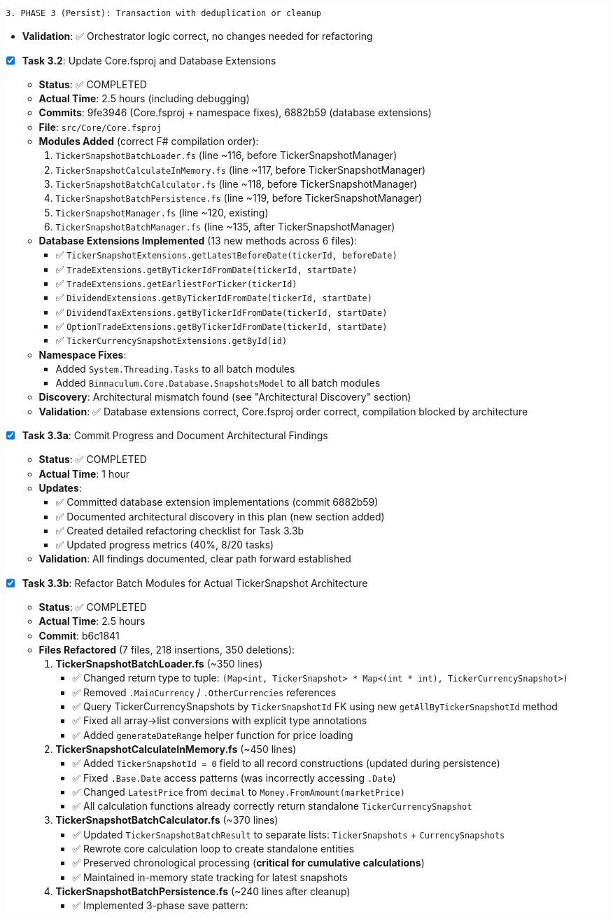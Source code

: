     3. PHASE 3 (Persist): Transaction with deduplication or cleanup
  - **Validation**: ✅ Orchestrator logic correct, no changes needed for refactoring

- [x] **Task 3.2**: Update Core.fsproj and Database Extensions
  - **Status**: ✅ COMPLETED
  - **Actual Time**: 2.5 hours (including debugging)
  - **Commits**: 9fe3946 (Core.fsproj + namespace fixes), 6882b59 (database extensions)
  - **File**: `src/Core/Core.fsproj`
  - **Modules Added** (correct F# compilation order):
    1. `TickerSnapshotBatchLoader.fs` (line ~116, before TickerSnapshotManager)
    2. `TickerSnapshotCalculateInMemory.fs` (line ~117, before TickerSnapshotManager)
    3. `TickerSnapshotBatchCalculator.fs` (line ~118, before TickerSnapshotManager)
    4. `TickerSnapshotBatchPersistence.fs` (line ~119, before TickerSnapshotManager)
    5. `TickerSnapshotManager.fs` (line ~120, existing)
    6. `TickerSnapshotBatchManager.fs` (line ~135, after TickerSnapshotManager)
  - **Database Extensions Implemented** (13 new methods across 6 files):
    - ✅ `TickerSnapshotExtensions.getLatestBeforeDate(tickerId, beforeDate)`
    - ✅ `TradeExtensions.getByTickerIdFromDate(tickerId, startDate)`
    - ✅ `TradeExtensions.getEarliestForTicker(tickerId)`
    - ✅ `DividendExtensions.getByTickerIdFromDate(tickerId, startDate)`
    - ✅ `DividendTaxExtensions.getByTickerIdFromDate(tickerId, startDate)`
    - ✅ `OptionTradeExtensions.getByTickerIdFromDate(tickerId, startDate)`
    - ✅ `TickerCurrencySnapshotExtensions.getById(id)`
  - **Namespace Fixes**:
    - Added `System.Threading.Tasks` to all batch modules
    - Added `Binnaculum.Core.Database.SnapshotsModel` to all batch modules
  - **Discovery**: Architectural mismatch found (see "Architectural Discovery" section)
  - **Validation**: ✅ Database extensions correct, Core.fsproj order correct, compilation blocked by architecture

- [x] **Task 3.3a**: Commit Progress and Document Architectural Findings
  - **Status**: ✅ COMPLETED
  - **Actual Time**: 1 hour
  - **Updates**:
    - ✅ Committed database extension implementations (commit 6882b59)
    - ✅ Documented architectural discovery in this plan (new section added)
    - ✅ Created detailed refactoring checklist for Task 3.3b
    - ✅ Updated progress metrics (40%, 8/20 tasks)
  - **Validation**: All findings documented, clear path forward established

- [x] **Task 3.3b**: Refactor Batch Modules for Actual TickerSnapshot Architecture
  - **Status**: ✅ COMPLETED
  - **Actual Time**: 2.5 hours
  - **Commit**: b6c1841
  - **Files Refactored** (7 files, 218 insertions, 350 deletions):
    1. **TickerSnapshotBatchLoader.fs** (~350 lines)
       - ✅ Changed return type to tuple: `(Map<int, TickerSnapshot> * Map<(int * int), TickerCurrencySnapshot>)`
       - ✅ Removed `.MainCurrency` / `.OtherCurrencies` references
       - ✅ Query TickerCurrencySnapshots by `TickerSnapshotId` FK using new `getAllByTickerSnapshotId` method
       - ✅ Fixed all array→list conversions with explicit type annotations
       - ✅ Added `generateDateRange` helper function for price loading
    2. **TickerSnapshotCalculateInMemory.fs** (~450 lines)
       - ✅ Added `TickerSnapshotId = 0` field to all record constructions (updated during persistence)
       - ✅ Fixed `.Base.Date` access patterns (was incorrectly accessing `.Date`)
       - ✅ Changed `LatestPrice` from `decimal` to `Money.FromAmount(marketPrice)`
       - ✅ All calculation functions already correctly return standalone `TickerCurrencySnapshot`
    3. **TickerSnapshotBatchCalculator.fs** (~370 lines)
       - ✅ Updated `TickerSnapshotBatchResult` to separate lists: `TickerSnapshots` + `CurrencySnapshots`
       - ✅ Rewrote core calculation loop to create standalone entities
       - ✅ Preserved chronological processing (**critical for cumulative calculations**)
       - ✅ Maintained in-memory state tracking for latest snapshots
    4. **TickerSnapshotBatchPersistence.fs** (~240 lines after cleanup)
       - ✅ Implemented 3-phase save pattern: